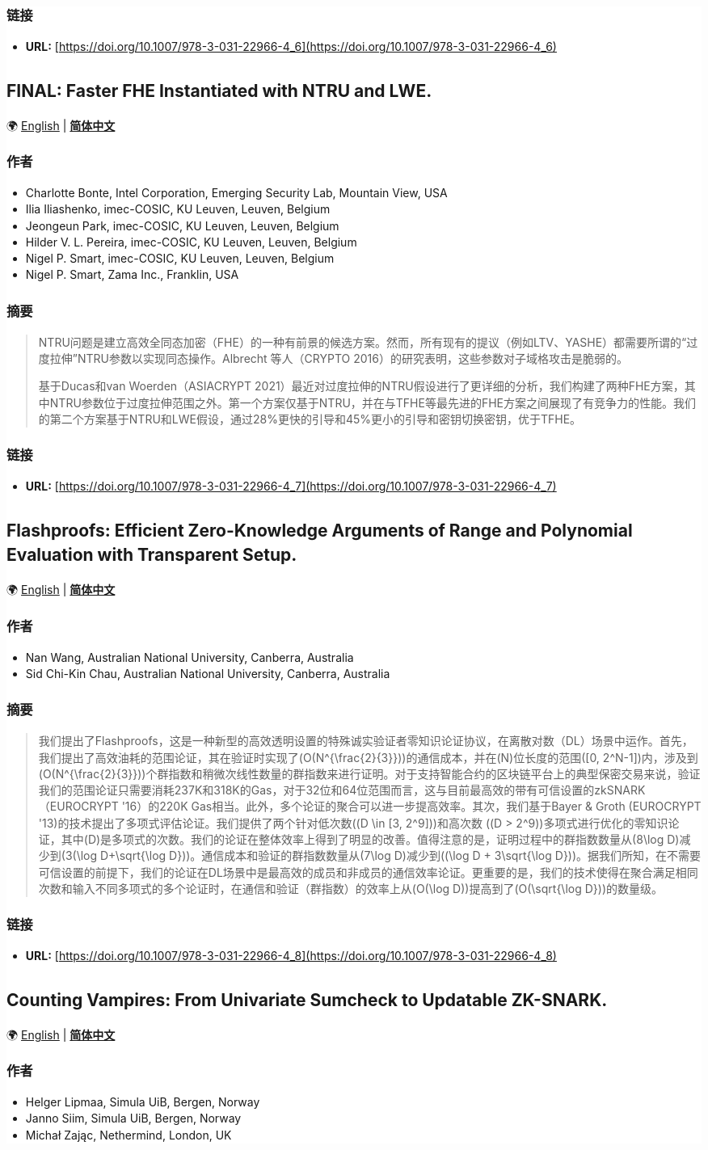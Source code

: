 ### 链接
- **URL:** [https://doi.org/10.1007/978-3-031-22966-4_6](https://doi.org/10.1007/978-3-031-22966-4_6)
## FINAL: Faster FHE Instantiated with NTRU and LWE.
🌍 [English](../../../docs/en/Asiacrypt/Asiacrypt[2022-2].md#final-faster-fhe-instantiated-with-ntru-and-lwe) | **[简体中文](../../../docs/zh-CN/Asiacrypt/Asiacrypt[2022-2].md#final-faster-fhe-instantiated-with-ntru-and-lwe)**
### 作者
* Charlotte Bonte, Intel Corporation, Emerging Security Lab, Mountain View, USA
* Ilia Iliashenko, imec-COSIC, KU Leuven, Leuven, Belgium
* Jeongeun Park, imec-COSIC, KU Leuven, Leuven, Belgium
* Hilder V. L. Pereira, imec-COSIC, KU Leuven, Leuven, Belgium
* Nigel P. Smart, imec-COSIC, KU Leuven, Leuven, Belgium
* Nigel P. Smart, Zama Inc., Franklin, USA
### 摘要
> NTRU问题是建立高效全同态加密（FHE）的一种有前景的候选方案。然而，所有现有的提议（例如LTV、YASHE）都需要所谓的“过度拉伸”NTRU参数以实现同态操作。Albrecht 等人（CRYPTO 2016）的研究表明，这些参数对子域格攻击是脆弱的。
> 
> 基于Ducas和van Woerden（ASIACRYPT 2021）最近对过度拉伸的NTRU假设进行了更详细的分析，我们构建了两种FHE方案，其中NTRU参数位于过度拉伸范围之外。第一个方案仅基于NTRU，并在与TFHE等最先进的FHE方案之间展现了有竞争力的性能。我们的第二个方案基于NTRU和LWE假设，通过28%更快的引导和45%更小的引导和密钥切换密钥，优于TFHE。

### 链接
- **URL:** [https://doi.org/10.1007/978-3-031-22966-4_7](https://doi.org/10.1007/978-3-031-22966-4_7)
## Flashproofs: Efficient Zero-Knowledge Arguments of Range and Polynomial Evaluation with Transparent Setup.
🌍 [English](../../../docs/en/Asiacrypt/Asiacrypt[2022-2].md#flashproofs-efficient-zero-knowledge-arguments-of-range-and-polynomial-evaluation-with-transparent-setup) | **[简体中文](../../../docs/zh-CN/Asiacrypt/Asiacrypt[2022-2].md#flashproofs-efficient-zero-knowledge-arguments-of-range-and-polynomial-evaluation-with-transparent-setup)**
### 作者
* Nan Wang, Australian National University, Canberra, Australia
* Sid Chi-Kin Chau, Australian National University, Canberra, Australia
### 摘要
> 我们提出了Flashproofs，这是一种新型的高效透明设置的特殊诚实验证者零知识论证协议，在离散对数（DL）场景中运作。首先，我们提出了高效油耗的范围论证，其在验证时实现了\(O(N^{\frac{2}{3}})\)的通信成本，并在\(N\)位长度的范围\([0, 2^N-1]\)内，涉及到\(O(N^{\frac{2}{3}})\)个群指数和稍微次线性数量的群指数来进行证明。对于支持智能合约的区块链平台上的典型保密交易来说，验证我们的范围论证只需要消耗237K和318K的Gas，对于32位和64位范围而言，这与目前最高效的带有可信设置的zkSNARK（EUROCRYPT '16）的220K Gas相当。此外，多个论证的聚合可以进一步提高效率。其次，我们基于Bayer & Groth (EUROCRYPT '13)的技术提出了多项式评估论证。我们提供了两个针对低次数(\(D \in [3, 2^9]\))和高次数 (\(D > 2^9\))多项式进行优化的零知识论证，其中\(D\)是多项式的次数。我们的论证在整体效率上得到了明显的改善。值得注意的是，证明过程中的群指数数量从\(8\log D\)减少到\(3(\log D+\sqrt{\log D})\)。通信成本和验证的群指数数量从\(7\log D\)减少到\((\log D + 3\sqrt{\log D})\)。据我们所知，在不需要可信设置的前提下，我们的论证在DL场景中是最高效的成员和非成员的通信效率论证。更重要的是，我们的技术使得在聚合满足相同次数和输入不同多项式的多个论证时，在通信和验证（群指数）的效率上从\(O(\log D)\)提高到了\(O(\sqrt{\log D})\)的数量级。

### 链接
- **URL:** [https://doi.org/10.1007/978-3-031-22966-4_8](https://doi.org/10.1007/978-3-031-22966-4_8)
## Counting Vampires: From Univariate Sumcheck to Updatable ZK-SNARK.
🌍 [English](../../../docs/en/Asiacrypt/Asiacrypt[2022-2].md#counting-vampires-from-univariate-sumcheck-to-updatable-zk-snark) | **[简体中文](../../../docs/zh-CN/Asiacrypt/Asiacrypt[2022-2].md#counting-vampires-from-univariate-sumcheck-to-updatable-zk-snark)**
### 作者
* Helger Lipmaa, Simula UiB, Bergen, Norway
* Janno Siim, Simula UiB, Bergen, Norway
* Michał Zając, Nethermind, London, UK